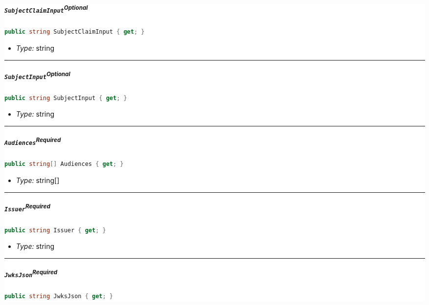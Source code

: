 ##### `SubjectClaimInput`<sup>Optional</sup> <a name="SubjectClaimInput" id="@cdktf/provider-databricks.dataDatabricksAccountFederationPolicy.DataDatabricksAccountFederationPolicyOidcPolicyOutputReference.property.subjectClaimInput"></a>

```csharp
public string SubjectClaimInput { get; }
```

- *Type:* string

---

##### `SubjectInput`<sup>Optional</sup> <a name="SubjectInput" id="@cdktf/provider-databricks.dataDatabricksAccountFederationPolicy.DataDatabricksAccountFederationPolicyOidcPolicyOutputReference.property.subjectInput"></a>

```csharp
public string SubjectInput { get; }
```

- *Type:* string

---

##### `Audiences`<sup>Required</sup> <a name="Audiences" id="@cdktf/provider-databricks.dataDatabricksAccountFederationPolicy.DataDatabricksAccountFederationPolicyOidcPolicyOutputReference.property.audiences"></a>

```csharp
public string[] Audiences { get; }
```

- *Type:* string[]

---

##### `Issuer`<sup>Required</sup> <a name="Issuer" id="@cdktf/provider-databricks.dataDatabricksAccountFederationPolicy.DataDatabricksAccountFederationPolicyOidcPolicyOutputReference.property.issuer"></a>

```csharp
public string Issuer { get; }
```

- *Type:* string

---

##### `JwksJson`<sup>Required</sup> <a name="JwksJson" id="@cdktf/provider-databricks.dataDatabricksAccountFederationPolicy.DataDatabricksAccountFederationPolicyOidcPolicyOutputReference.property.jwksJson"></a>

```csharp
public string JwksJson { get; }
```
